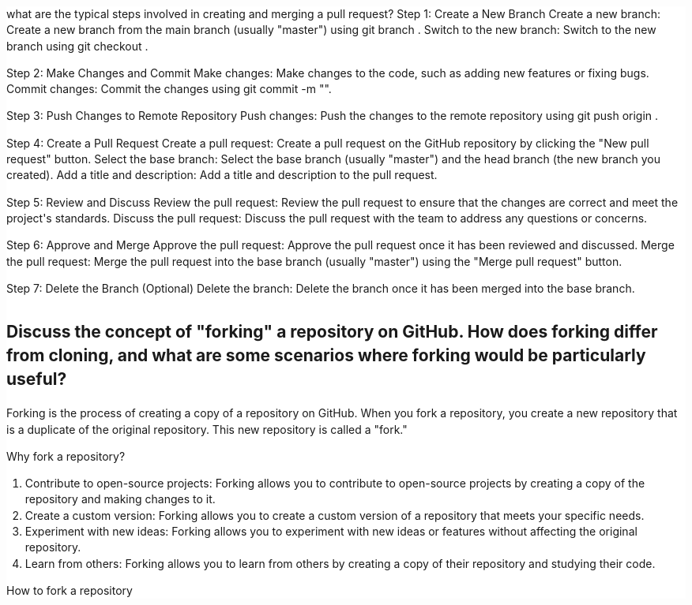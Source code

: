 what are the typical steps involved in creating and merging a pull request?
Step 1: Create a New Branch
Create a new branch: Create a new branch from the main branch (usually "master") using git branch <new-branch-name>.
Switch to the new branch: Switch to the new branch using git checkout <new-branch-name>.

Step 2: Make Changes and Commit
Make changes: Make changes to the code, such as adding new features or fixing bugs.
Commit changes: Commit the changes using git commit -m "<commit-message>".

Step 3: Push Changes to Remote Repository
Push changes: Push the changes to the remote repository using git push origin <new-branch-name>.

Step 4: Create a Pull Request
Create a pull request: Create a pull request on the GitHub repository by clicking the "New pull request" button.
Select the base branch: Select the base branch (usually "master") and the head branch (the new branch you created).
Add a title and description: Add a title and description to the pull request.

Step 5: Review and Discuss
Review the pull request: Review the pull request to ensure that the changes are correct and meet the project's standards.
Discuss the pull request: Discuss the pull request with the team to address any questions or concerns.

Step 6: Approve and Merge
Approve the pull request: Approve the pull request once it has been reviewed and discussed.
Merge the pull request: Merge the pull request into the base branch (usually "master") using the "Merge pull request" button.

Step 7: Delete the Branch (Optional)
Delete the branch: Delete the branch once it has been merged into the base branch.


## Discuss the concept of "forking" a repository on GitHub. How does forking differ from cloning, and what are some scenarios where forking would be particularly useful?

Forking is the process of creating a copy of a repository on GitHub. When you fork a repository, you create a new repository that is a duplicate of the original repository. This new repository is called a "fork."

Why fork a repository?

1. Contribute to open-source projects: Forking allows you to contribute to open-source projects by creating a copy of the repository and making changes to it.
2. Create a custom version: Forking allows you to create a custom version of a repository that meets your specific needs.
3. Experiment with new ideas: Forking allows you to experiment with new ideas or features without affecting the original repository.
4. Learn from others: Forking allows you to learn from others by creating a copy of their repository and studying their code.

How to fork a repository

